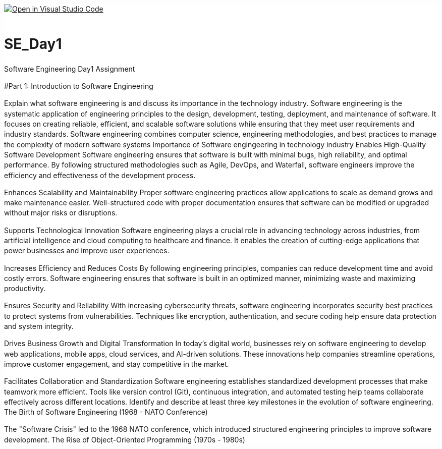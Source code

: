 [![Open in Visual Studio Code](https://classroom.github.com/assets/open-in-vscode-2e0aaae1b6195c2367325f4f02e2d04e9abb55f0b24a779b69b11b9e10269abc.svg)](https://classroom.github.com/online_ide?assignment_repo_id=18347030&assignment_repo_type=AssignmentRepo)
# SE_Day1 
Software Engineering Day1 Assignment

#Part 1: Introduction to Software Engineering

Explain what software engineering is and discuss its importance in the technology industry.
Software engineering is the systematic application of engineering principles to the design, development, testing, deployment, and maintenance of software. It focuses on creating reliable, efficient, and scalable software solutions while ensuring that they meet user requirements and industry standards. Software engineering combines computer science, engineering methodologies, and best practices to manage the complexity of modern software systems
Importance of Software engingeering in technology industry 
Enables High-Quality Software Development
Software engineering ensures that software is built with minimal bugs, high reliability, and optimal performance. By following structured methodologies such as Agile, DevOps, and Waterfall, software engineers improve the efficiency and effectiveness of the development process.

Enhances Scalability and Maintainability
Proper software engineering practices allow applications to scale as demand grows and make maintenance easier. Well-structured code with proper documentation ensures that software can be modified or upgraded without major risks or disruptions.

Supports Technological Innovation
Software engineering plays a crucial role in advancing technology across industries, from artificial intelligence and cloud computing to healthcare and finance. It enables the creation of cutting-edge applications that power businesses and improve user experiences.

Increases Efficiency and Reduces Costs
By following engineering principles, companies can reduce development time and avoid costly errors. Software engineering ensures that software is built in an optimized manner, minimizing waste and maximizing productivity.

Ensures Security and Reliability
With increasing cybersecurity threats, software engineering incorporates security best practices to protect systems from vulnerabilities. Techniques like encryption, authentication, and secure coding help ensure data protection and system integrity.

Drives Business Growth and Digital Transformation
In today’s digital world, businesses rely on software engineering to develop web applications, mobile apps, cloud services, and AI-driven solutions. These innovations help companies streamline operations, improve customer engagement, and stay competitive in the market.

Facilitates Collaboration and Standardization
Software engineering establishes standardized development processes that make teamwork more efficient. Tools like version control (Git), continuous integration, and automated testing help teams collaborate effectively across different locations.
Identify and describe at least three key milestones in the evolution of software engineering.
The Birth of Software Engineering (1968 - NATO Conference)

The "Software Crisis" led to the 1968 NATO conference, which introduced structured engineering principles to improve software development.
The Rise of Object-Oriented Programming (1970s - 1980s)
